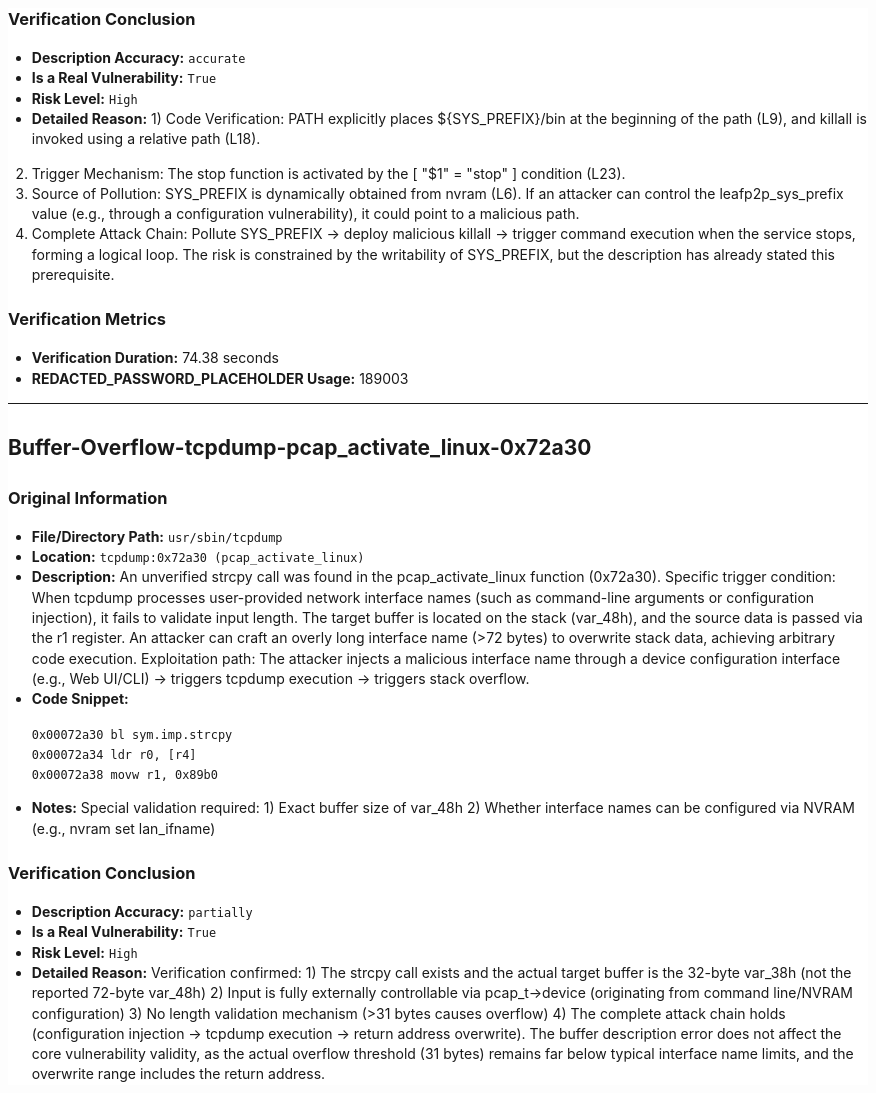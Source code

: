 ### Verification Conclusion
- **Description Accuracy:** `accurate`
- **Is a Real Vulnerability:** `True`
- **Risk Level:** `High`
- **Detailed Reason:** 1) Code Verification: PATH explicitly places ${SYS_PREFIX}/bin at the beginning of the path (L9), and killall is invoked using a relative path (L18).  
2) Trigger Mechanism: The stop function is activated by the [ "$1" = "stop" ] condition (L23).  
3) Source of Pollution: SYS_PREFIX is dynamically obtained from nvram (L6). If an attacker can control the leafp2p_sys_prefix value (e.g., through a configuration vulnerability), it could point to a malicious path.  
4) Complete Attack Chain: Pollute SYS_PREFIX → deploy malicious killall → trigger command execution when the service stops, forming a logical loop. The risk is constrained by the writability of SYS_PREFIX, but the description has already stated this prerequisite.

### Verification Metrics
- **Verification Duration:** 74.38 seconds
- **REDACTED_PASSWORD_PLACEHOLDER Usage:** 189003

---

## Buffer-Overflow-tcpdump-pcap_activate_linux-0x72a30

### Original Information
- **File/Directory Path:** `usr/sbin/tcpdump`
- **Location:** `tcpdump:0x72a30 (pcap_activate_linux)`
- **Description:** An unverified strcpy call was found in the pcap_activate_linux function (0x72a30). Specific trigger condition: When tcpdump processes user-provided network interface names (such as command-line arguments or configuration injection), it fails to validate input length. The target buffer is located on the stack (var_48h), and the source data is passed via the r1 register. An attacker can craft an overly long interface name (>72 bytes) to overwrite stack data, achieving arbitrary code execution. Exploitation path: The attacker injects a malicious interface name through a device configuration interface (e.g., Web UI/CLI) → triggers tcpdump execution → triggers stack overflow.
- **Code Snippet:**
  ```
  0x00072a30 bl sym.imp.strcpy
  0x00072a34 ldr r0, [r4]
  0x00072a38 movw r1, 0x89b0
  ```
- **Notes:** Special validation required: 1) Exact buffer size of var_48h 2) Whether interface names can be configured via NVRAM (e.g., nvram set lan_ifname)

### Verification Conclusion
- **Description Accuracy:** `partially`
- **Is a Real Vulnerability:** `True`
- **Risk Level:** `High`
- **Detailed Reason:** Verification confirmed: 1) The strcpy call exists and the actual target buffer is the 32-byte var_38h (not the reported 72-byte var_48h) 2) Input is fully externally controllable via pcap_t->device (originating from command line/NVRAM configuration) 3) No length validation mechanism (>31 bytes causes overflow) 4) The complete attack chain holds (configuration injection → tcpdump execution → return address overwrite). The buffer description error does not affect the core vulnerability validity, as the actual overflow threshold (31 bytes) remains far below typical interface name limits, and the overwrite range includes the return address.

